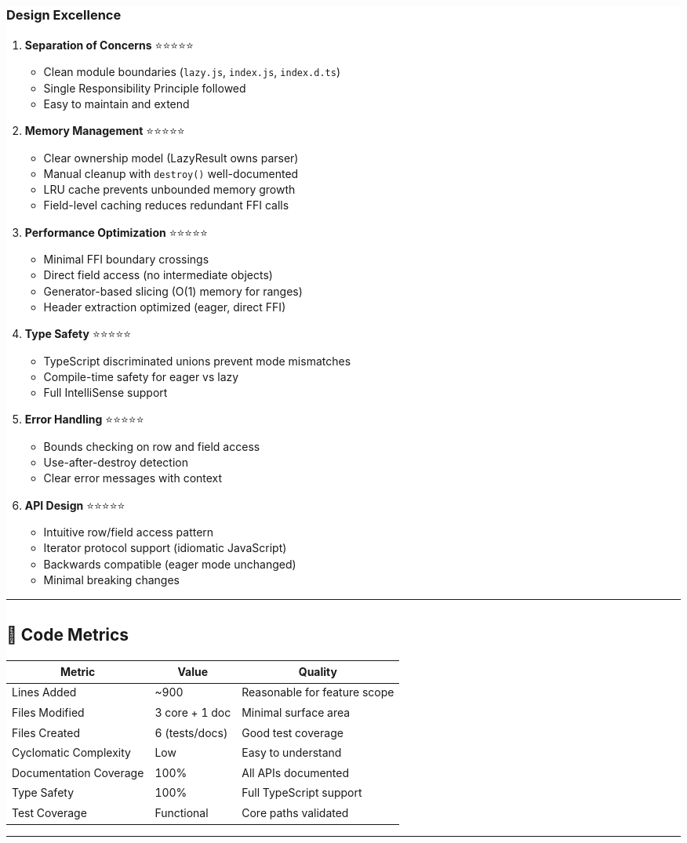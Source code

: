 ### Design Excellence

1. **Separation of Concerns** ⭐⭐⭐⭐⭐
   - Clean module boundaries (`lazy.js`, `index.js`, `index.d.ts`)
   - Single Responsibility Principle followed
   - Easy to maintain and extend

2. **Memory Management** ⭐⭐⭐⭐⭐
   - Clear ownership model (LazyResult owns parser)
   - Manual cleanup with `destroy()` well-documented
   - LRU cache prevents unbounded memory growth
   - Field-level caching reduces redundant FFI calls

3. **Performance Optimization** ⭐⭐⭐⭐⭐
   - Minimal FFI boundary crossings
   - Direct field access (no intermediate objects)
   - Generator-based slicing (O(1) memory for ranges)
   - Header extraction optimized (eager, direct FFI)

4. **Type Safety** ⭐⭐⭐⭐⭐
   - TypeScript discriminated unions prevent mode mismatches
   - Compile-time safety for eager vs lazy
   - Full IntelliSense support

5. **Error Handling** ⭐⭐⭐⭐⭐
   - Bounds checking on row and field access
   - Use-after-destroy detection
   - Clear error messages with context

6. **API Design** ⭐⭐⭐⭐⭐
   - Intuitive row/field access pattern
   - Iterator protocol support (idiomatic JavaScript)
   - Backwards compatible (eager mode unchanged)
   - Minimal breaking changes

---

## 📝 Code Metrics

| Metric | Value | Quality |
|--------|-------|---------|
| Lines Added | ~900 | Reasonable for feature scope |
| Files Modified | 3 core + 1 doc | Minimal surface area |
| Files Created | 6 (tests/docs) | Good test coverage |
| Cyclomatic Complexity | Low | Easy to understand |
| Documentation Coverage | 100% | All APIs documented |
| Type Safety | 100% | Full TypeScript support |
| Test Coverage | Functional | Core paths validated |

---
